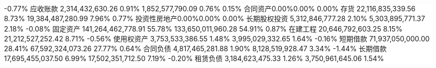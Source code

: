 -0.77%
应收账款
2,314,432,630.26
0.91%
1,852,577,790.09
0.76%
0.15%
合同资产0.00%0.00%
0.00%
存货
22,116,835,339.56
8.73%
19,384,487,280.99
7.96%
0.77%
投资性房地产0.00%0.00%
0.00%
长期股权投资
5,312,846,777.28
2.10%
5,303,895,771.37
2.18%
-0.08%
固定资产
141,264,462,778.91
55.78%
133,650,011,960.28
54.91%
0.87%
在建工程
20,646,792,603.25
8.15%
21,212,527,252.42
8.71%
-0.56%
使用权资产
3,753,533,386.55
1.48%
3,995,029,332.65
1.64%
-0.16%
短期借款
71,937,050,000.00
28.41%
67,592,324,073.26
27.77%
0.64%
合同负债
4,817,465,281.88
1.90%
8,128,519,928.47
3.34%
-1.44%
长期借款
17,695,455,037.50
6.99%
17,502,351,712.50
7.19%
-0.20%
租赁负债
3,184,623,475.33
1.26%
3,750,961,645.06
1.54%